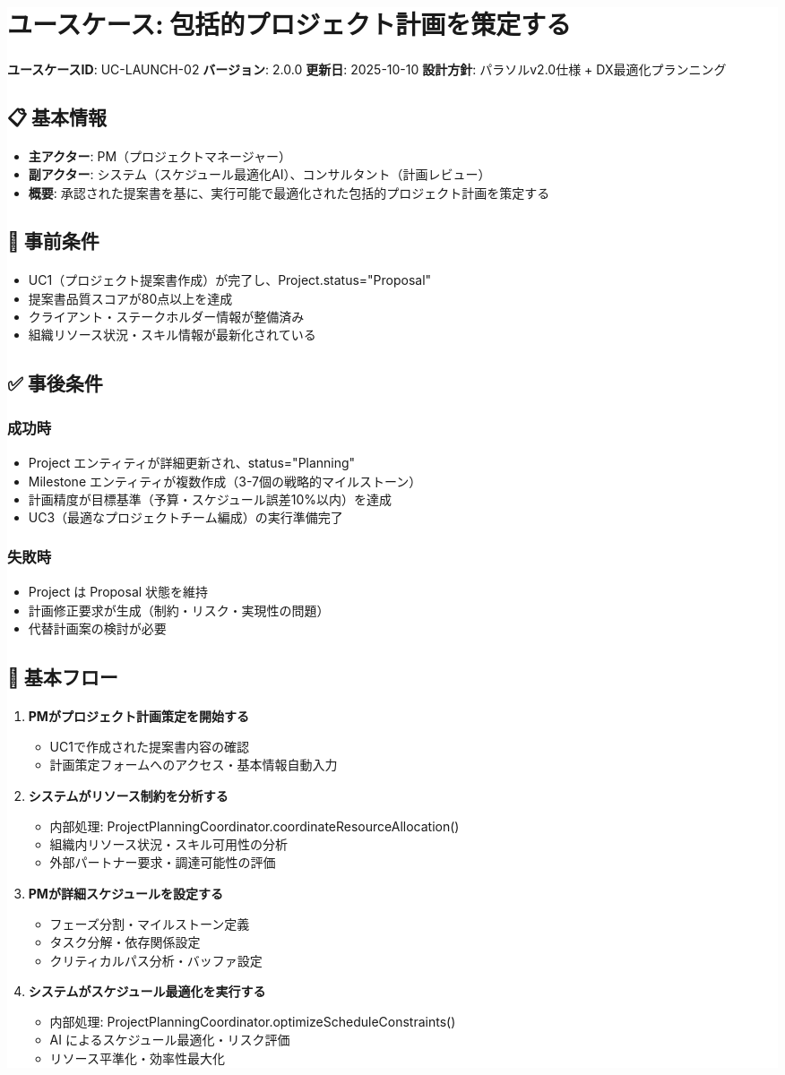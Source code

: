 # ユースケース: 包括的プロジェクト計画を策定する

**ユースケースID**: UC-LAUNCH-02
**バージョン**: 2.0.0
**更新日**: 2025-10-10
**設計方針**: パラソルv2.0仕様 + DX最適化プランニング

## 📋 基本情報
- **主アクター**: PM（プロジェクトマネージャー）
- **副アクター**: システム（スケジュール最適化AI）、コンサルタント（計画レビュー）
- **概要**: 承認された提案書を基に、実行可能で最適化された包括的プロジェクト計画を策定する

## 🎯 事前条件
- UC1（プロジェクト提案書作成）が完了し、Project.status="Proposal"
- 提案書品質スコアが80点以上を達成
- クライアント・ステークホルダー情報が整備済み
- 組織リソース状況・スキル情報が最新化されている

## ✅ 事後条件

### 成功時
- Project エンティティが詳細更新され、status="Planning"
- Milestone エンティティが複数作成（3-7個の戦略的マイルストーン）
- 計画精度が目標基準（予算・スケジュール誤差10%以内）を達成
- UC3（最適なプロジェクトチーム編成）の実行準備完了

### 失敗時
- Project は Proposal 状態を維持
- 計画修正要求が生成（制約・リスク・実現性の問題）
- 代替計画案の検討が必要

## 🔄 基本フロー

1. **PMがプロジェクト計画策定を開始する**
   - UC1で作成された提案書内容の確認
   - 計画策定フォームへのアクセス・基本情報自動入力

2. **システムがリソース制約を分析する**
   - 内部処理: ProjectPlanningCoordinator.coordinateResourceAllocation()
   - 組織内リソース状況・スキル可用性の分析
   - 外部パートナー要求・調達可能性の評価

3. **PMが詳細スケジュールを設定する**
   - フェーズ分割・マイルストーン定義
   - タスク分解・依存関係設定
   - クリティカルパス分析・バッファ設定

4. **システムがスケジュール最適化を実行する**
   - 内部処理: ProjectPlanningCoordinator.optimizeScheduleConstraints()
   - AI によるスケジュール最適化・リスク評価
   - リソース平準化・効率性最大化
